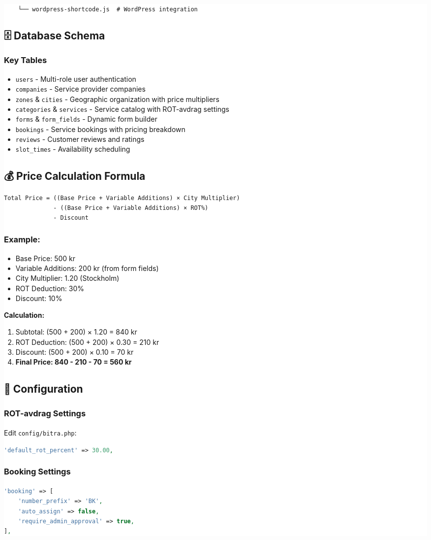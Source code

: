 ```
    └── wordpress-shortcode.js  # WordPress integration
```

## 🗄️ Database Schema

### Key Tables
- `users` - Multi-role user authentication
- `companies` - Service provider companies
- `zones` & `cities` - Geographic organization with price multipliers
- `categories` & `services` - Service catalog with ROT-avdrag settings
- `forms` & `form_fields` - Dynamic form builder
- `bookings` - Service bookings with pricing breakdown
- `reviews` - Customer reviews and ratings
- `slot_times` - Availability scheduling

## 💰 Price Calculation Formula

```
Total Price = ((Base Price + Variable Additions) × City Multiplier) 
              - ((Base Price + Variable Additions) × ROT%) 
              - Discount
```

### Example:
- Base Price: 500 kr
- Variable Additions: 200 kr (from form fields)
- City Multiplier: 1.20 (Stockholm)
- ROT Deduction: 30%
- Discount: 10%

**Calculation:**
1. Subtotal: (500 + 200) × 1.20 = 840 kr
2. ROT Deduction: (500 + 200) × 0.30 = 210 kr
3. Discount: (500 + 200) × 0.10 = 70 kr
4. **Final Price: 840 - 210 - 70 = 560 kr**

## 🔧 Configuration

### ROT-avdrag Settings
Edit `config/bitra.php`:

```php
'default_rot_percent' => 30.00,
```

### Booking Settings
```php
'booking' => [
    'number_prefix' => 'BK',
    'auto_assign' => false,
    'require_admin_approval' => true,
],
```
